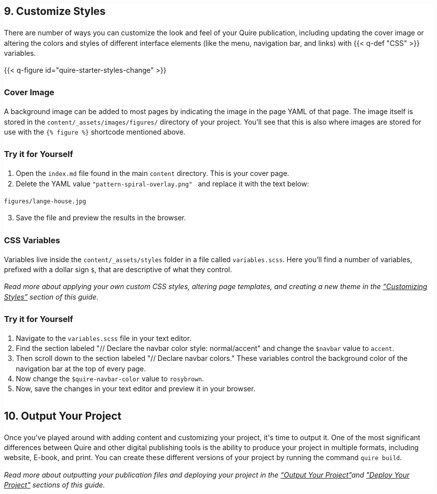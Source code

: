 
## 9. Customize Styles

There are number of ways you can customize the look and feel of your Quire publication, including updating the cover image or altering the colors and styles of different interface elements (like the menu, navigation bar, and links) with {{< q-def "CSS" >}} variables.

{{< q-figure id="quire-starter-styles-change" >}}

### Cover Image

A background image can be added to most pages by indicating the image in the page YAML of that page. The image itself is stored in the `content/_assets/images/figures/` directory of your project. You’ll see that this is also where images are stored for use with the `{% figure %}` shortcode mentioned above.

### Try it for Yourself

1. Open the `index.md` file found in the main `content` directory. This is your cover page.
2. Delete the YAML value `"pattern-spiral-overlay.png" ` and replace it with the text below:
```
figures/lange-house.jpg
```
3. Save the file and preview the results in the browser.

### CSS Variables

Variables live inside the `content/_assets/styles` folder in a file called `variables.scss`. Here you’ll find a number of variables, prefixed with a dollar sign `$`, that are descriptive of what they control.

*Read more about applying your own custom CSS styles, altering page templates, and creating a new theme in the [“Customizing Styles”](/docs-v1/styles-customization/) section of this guide.*

### Try it for Yourself

1. Navigate to the `variables.scss` file in your text editor.  
2. Find the section labeled "// Declare the navbar color style: normal/accent" and change the `$navbar` value to `accent`.
3. Then scroll down to the section labeled "// Declare navbar colors." These variables control the background color of the navigation bar at the top of every page.
4. Now change the `$quire-navbar-color` value to `rosybrown`.
5. Now, save the changes in your text editor and preview it in your browser.


## 10. Output Your Project

Once you've played around with adding content and customizing your project, it's time to output it. One of the most significant differences between Quire and other digital publishing tools is the ability to produce your project in multiple formats, including website, E-book, and print. You can create these different versions of your project by running the command `quire build`.

*Read more about outputting your publication files and deploying your project in the [“Output Your Project”](/docs-v1/multiformat-output/)and ["Deploy Your Project"](/docs-v1/site-deploy/) sections of this guide.*
